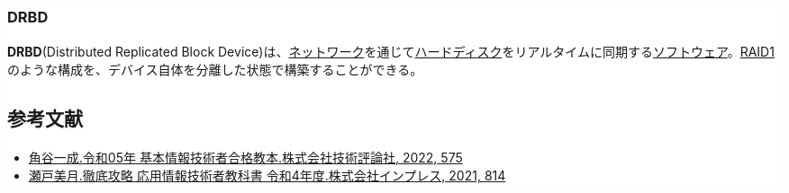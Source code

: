 ### DRBD

**DRBD**(Distributed Replicated Block Device)は、[ネットワーク](../../../network/_/chapters/network.md#ネットワーク)を通じて[ハードディスク](../../../computer/hardware/_/chapters/auxiliary_memory_unit.md#ハードディスク)をリアルタイムに同期する[ソフトウェア](../../../computer/software/_/chapters/software.md#ソフトウェア)。[RAID1](./raid.md#raid1)のような構成を、デバイス自体を分離した状態で構築することができる。


## 参考文献

- [角谷一成.令和05年 基本情報技術者合格教本.株式会社技術評論社, 2022, 575](https://gihyo.jp/book/2022/978-4-297-13164-7)
- [瀬戸美月.徹底攻略 応用情報技術者教科書 令和4年度.株式会社インプレス, 2021, 814](https://book.impress.co.jp/books/1121101057)
